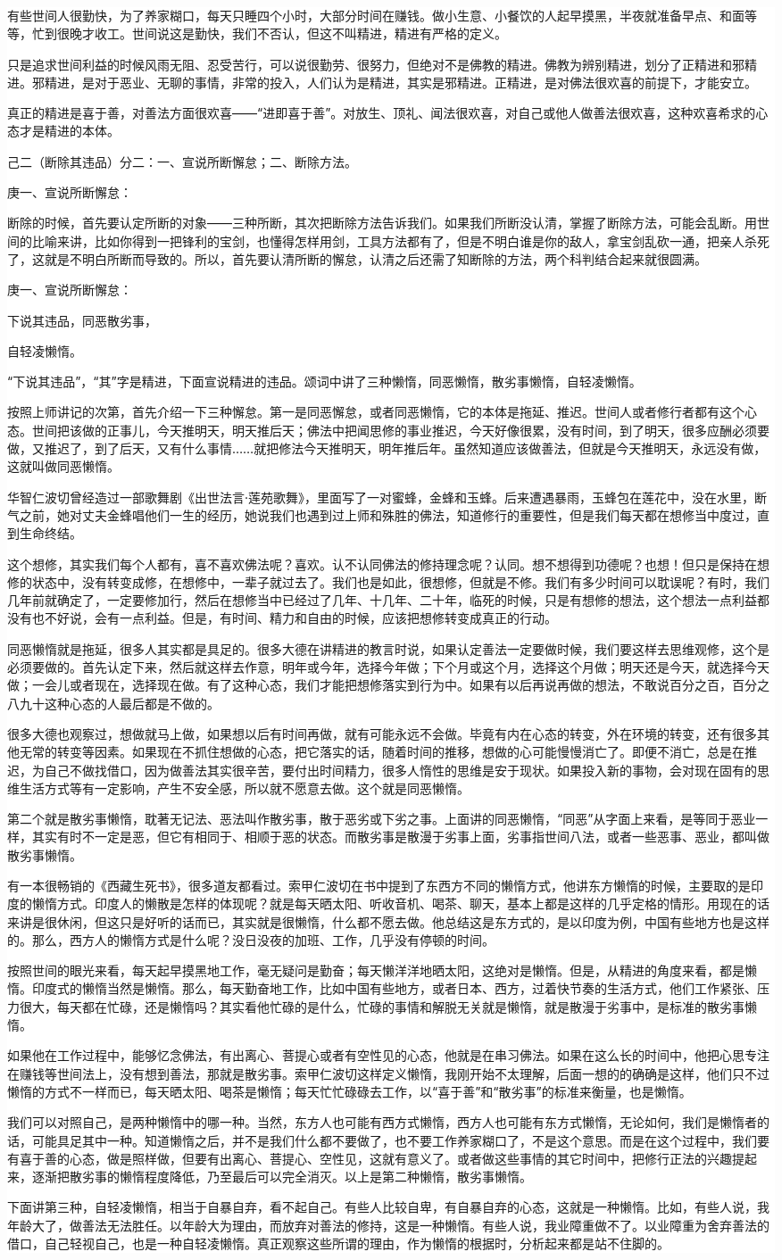 有些世间人很勤快，为了养家糊口，每天只睡四个小时，大部分时间在赚钱。做小生意、小餐饮的人起早摸黑，半夜就准备早点、和面等等，忙到很晚才收工。世间说这是勤快，我们不否认，但这不叫精进，精进有严格的定义。

只是追求世间利益的时候风雨无阻、忍受苦行，可以说很勤劳、很努力，但绝对不是佛教的精进。佛教为辨别精进，划分了正精进和邪精进。邪精进，是对于恶业、无聊的事情，非常的投入，人们认为是精进，其实是邪精进。正精进，是对佛法很欢喜的前提下，才能安立。

真正的精进是喜于善，对善法方面很欢喜——“进即喜于善”。对放生、顶礼、闻法很欢喜，对自己或他人做善法很欢喜，这种欢喜希求的心态才是精进的本体。

己二（断除其违品）分二：一、宣说所断懈怠；二、断除方法。

庚一、宣说所断懈怠：

断除的时候，首先要认定所断的对象——三种所断，其次把断除方法告诉我们。如果我们所断没认清，掌握了断除方法，可能会乱断。用世间的比喻来讲，比如你得到一把锋利的宝剑，也懂得怎样用剑，工具方法都有了，但是不明白谁是你的敌人，拿宝剑乱砍一通，把亲人杀死了，这就是不明白所断而导致的。所以，首先要认清所断的懈怠，认清之后还需了知断除的方法，两个科判结合起来就很圆满。

庚一、宣说所断懈怠：

下说其违品，同恶散劣事，

自轻凌懒惰。    

“下说其违品”，“其”字是精进，下面宣说精进的违品。颂词中讲了三种懒惰，同恶懒惰，散劣事懒惰，自轻凌懒惰。

按照上师讲记的次第，首先介绍一下三种懈怠。第一是同恶懈怠，或者同恶懒惰，它的本体是拖延、推迟。世间人或者修行者都有这个心态。世间把该做的正事儿，今天推明天，明天推后天；佛法中把闻思修的事业推迟，今天好像很累，没有时间，到了明天，很多应酬必须要做，又推迟了，到了后天，又有什么事情……就把修法今天推明天，明年推后年。虽然知道应该做善法，但就是今天推明天，永远没有做，这就叫做同恶懒惰。

华智仁波切曾经造过一部歌舞剧《出世法言·莲苑歌舞》，里面写了一对蜜蜂，金蜂和玉蜂。后来遭遇暴雨，玉蜂包在莲花中，没在水里，断气之前，她对丈夫金蜂唱他们一生的经历，她说我们也遇到过上师和殊胜的佛法，知道修行的重要性，但是我们每天都在想修当中度过，直到生命终结。

这个想修，其实我们每个人都有，喜不喜欢佛法呢？喜欢。认不认同佛法的修持理念呢？认同。想不想得到功德呢？也想！但只是保持在想修的状态中，没有转变成修，在想修中，一辈子就过去了。我们也是如此，很想修，但就是不修。我们有多少时间可以耽误呢？有时，我们几年前就确定了，一定要修加行，然后在想修当中已经过了几年、十几年、二十年，临死的时候，只是有想修的想法，这个想法一点利益都没有也不好说，会有一点利益。但是，有时间、精力和自由的时候，应该把想修转变成真正的行动。

同恶懒惰就是拖延，很多人其实都是具足的。很多大德在讲精进的教言时说，如果认定善法一定要做时候，我们要这样去思维观修，这个是必须要做的。首先认定下来，然后就这样去作意，明年或今年，选择今年做；下个月或这个月，选择这个月做；明天还是今天，就选择今天做；一会儿或者现在，选择现在做。有了这种心态，我们才能把想修落实到行为中。如果有以后再说再做的想法，不敢说百分之百，百分之八九十这种心态的人最后都是不做的。

很多大德也观察过，想做就马上做，如果想以后有时间再做，就有可能永远不会做。毕竟有内在心态的转变，外在环境的转变，还有很多其他无常的转变等因素。如果现在不抓住想做的心态，把它落实的话，随着时间的推移，想做的心可能慢慢消亡了。即便不消亡，总是在推迟，为自己不做找借口，因为做善法其实很辛苦，要付出时间精力，很多人惰性的思维是安于现状。如果投入新的事物，会对现在固有的思维生活方式等有一定影响，产生不安全感，所以就不愿意去做。这个就是同恶懒惰。

第二个就是散劣事懒惰，耽著无记法、恶法叫作散劣事，散于恶劣或下劣之事。上面讲的同恶懒惰，“同恶”从字面上来看，是等同于恶业一样，其实有时不一定是恶，但它有相同于、相顺于恶的状态。而散劣事是散漫于劣事上面，劣事指世间八法，或者一些恶事、恶业，都叫做散劣事懒惰。

有一本很畅销的《西藏生死书》，很多道友都看过。索甲仁波切在书中提到了东西方不同的懒惰方式，他讲东方懒惰的时候，主要取的是印度的懒惰方式。印度人的懒散是怎样的体现呢？就是每天晒太阳、听收音机、喝茶、聊天，基本上都是这样的几乎定格的情形。用现在的话来讲是很休闲，但这只是好听的话而已，其实就是很懒惰，什么都不愿去做。他总结这是东方式的，是以印度为例，中国有些地方也是这样的。那么，西方人的懒惰方式是什么呢？没日没夜的加班、工作，几乎没有停顿的时间。

按照世间的眼光来看，每天起早摸黑地工作，毫无疑问是勤奋；每天懒洋洋地晒太阳，这绝对是懒惰。但是，从精进的角度来看，都是懒惰。印度式的懒惰当然是懒惰。那么，每天勤奋地工作，比如中国有些地方，或者日本、西方，过着快节奏的生活方式，他们工作紧张、压力很大，每天都在忙碌，还是懒惰吗？其实看他忙碌的是什么，忙碌的事情和解脱无关就是懒惰，就是散漫于劣事中，是标准的散劣事懒惰。

如果他在工作过程中，能够忆念佛法，有出离心、菩提心或者有空性见的心态，他就是在串习佛法。如果在这么长的时间中，他把心思专注在赚钱等世间法上，没有想到善法，那就是散劣事。索甲仁波切这样定义懒惰，我刚开始不太理解，后面一想的的确确是这样，他们只不过懒惰的方式不一样而已，每天晒太阳、喝茶是懒惰；每天忙忙碌碌去工作，以“喜于善”和“散劣事”的标准来衡量，也是懒惰。

我们可以对照自己，是两种懒惰中的哪一种。当然，东方人也可能有西方式懒惰，西方人也可能有东方式懒惰，无论如何，我们是懒惰者的话，可能具足其中一种。知道懒惰之后，并不是我们什么都不要做了，也不要工作养家糊口了，不是这个意思。而是在这个过程中，我们要有喜于善的心态，做是照样做，但要有出离心、菩提心、空性见，这就有意义了。或者做这些事情的其它时间中，把修行正法的兴趣提起来，逐渐把散劣事的懒惰程度降低，乃至最后可以完全消灭。以上是第二种懒惰，散劣事懒惰。

下面讲第三种，自轻凌懒惰，相当于自暴自弃，看不起自己。有些人比较自卑，有自暴自弃的心态，这就是一种懒惰。比如，有些人说，我年龄大了，做善法无法胜任。以年龄大为理由，而放弃对善法的修持，这是一种懒惰。有些人说，我业障重做不了。以业障重为舍弃善法的借口，自己轻视自己，也是一种自轻凌懒惰。真正观察这些所谓的理由，作为懒惰的根据时，分析起来都是站不住脚的。
